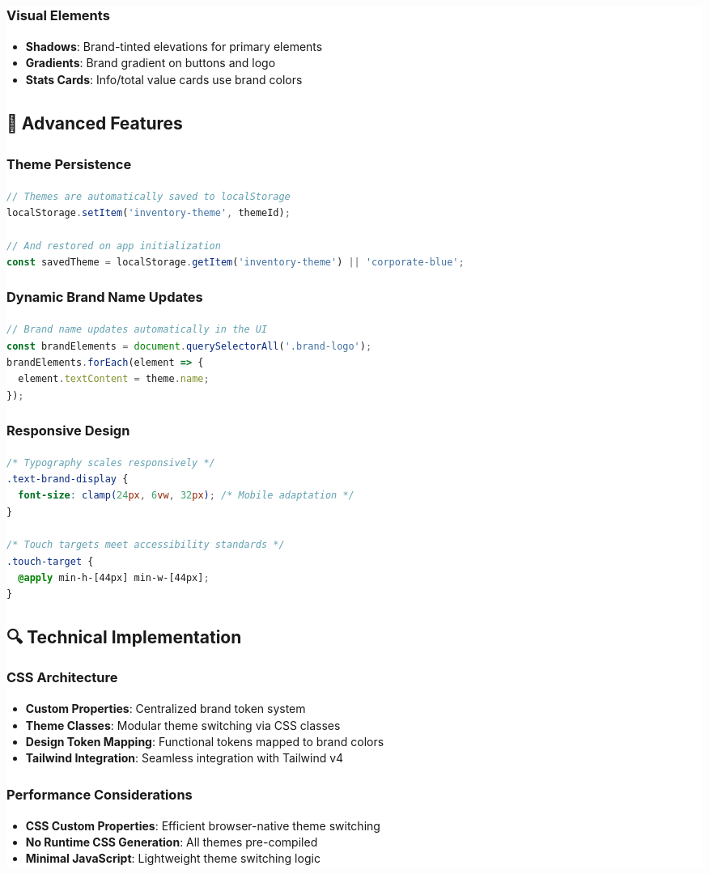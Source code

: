 ### Visual Elements
- **Shadows**: Brand-tinted elevations for primary elements
- **Gradients**: Brand gradient on buttons and logo
- **Stats Cards**: Info/total value cards use brand colors

## 🚀 Advanced Features

### Theme Persistence
```javascript
// Themes are automatically saved to localStorage
localStorage.setItem('inventory-theme', themeId);

// And restored on app initialization
const savedTheme = localStorage.getItem('inventory-theme') || 'corporate-blue';
```

### Dynamic Brand Name Updates
```javascript
// Brand name updates automatically in the UI
const brandElements = document.querySelectorAll('.brand-logo');
brandElements.forEach(element => {
  element.textContent = theme.name;
});
```

### Responsive Design
```css
/* Typography scales responsively */
.text-brand-display {
  font-size: clamp(24px, 6vw, 32px); /* Mobile adaptation */
}

/* Touch targets meet accessibility standards */
.touch-target {
  @apply min-h-[44px] min-w-[44px];
}
```

## 🔍 Technical Implementation

### CSS Architecture
- **Custom Properties**: Centralized brand token system
- **Theme Classes**: Modular theme switching via CSS classes
- **Design Token Mapping**: Functional tokens mapped to brand colors
- **Tailwind Integration**: Seamless integration with Tailwind v4

### Performance Considerations
- **CSS Custom Properties**: Efficient browser-native theme switching
- **No Runtime CSS Generation**: All themes pre-compiled
- **Minimal JavaScript**: Lightweight theme switching logic
